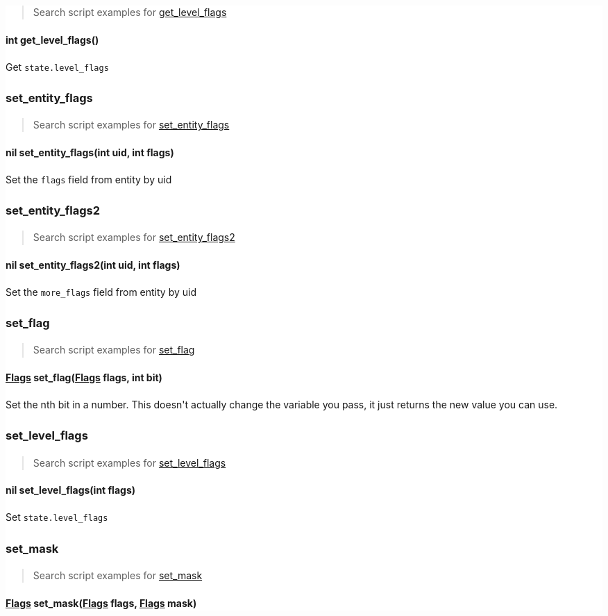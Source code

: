> Search script examples for [get_level_flags](https://github.com/spelunky-fyi/overlunky/search?l=Lua&q=get_level_flags)

#### int get_level_flags()

Get `state.level_flags`

### set_entity_flags


> Search script examples for [set_entity_flags](https://github.com/spelunky-fyi/overlunky/search?l=Lua&q=set_entity_flags)

#### nil set_entity_flags(int uid, int flags)

Set the `flags` field from entity by uid

### set_entity_flags2


> Search script examples for [set_entity_flags2](https://github.com/spelunky-fyi/overlunky/search?l=Lua&q=set_entity_flags2)

#### nil set_entity_flags2(int uid, int flags)

Set the `more_flags` field from entity by uid

### set_flag


> Search script examples for [set_flag](https://github.com/spelunky-fyi/overlunky/search?l=Lua&q=set_flag)

#### [Flags](#Aliases) set_flag([Flags](#Aliases) flags, int bit)

Set the nth bit in a number. This doesn't actually change the variable you pass, it just returns the new value you can use.

### set_level_flags


> Search script examples for [set_level_flags](https://github.com/spelunky-fyi/overlunky/search?l=Lua&q=set_level_flags)

#### nil set_level_flags(int flags)

Set `state.level_flags`

### set_mask


> Search script examples for [set_mask](https://github.com/spelunky-fyi/overlunky/search?l=Lua&q=set_mask)

#### [Flags](#Aliases) set_mask([Flags](#Aliases) flags, [Flags](#Aliases) mask)
